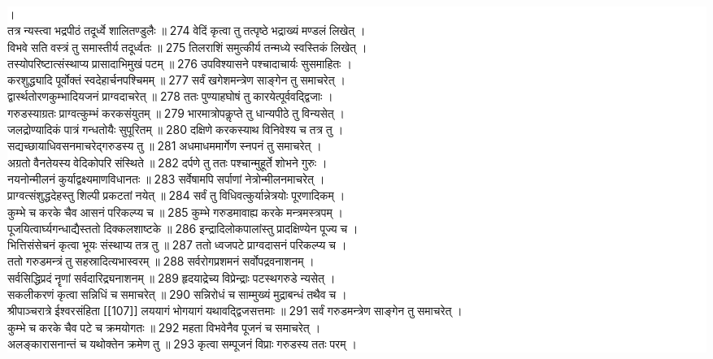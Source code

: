 ।  
तत्र न्यस्त्वा भद्रपीठं तदूर्ध्वे शालितण्डुलैः ॥ 274
वेदिं कृत्वा तु तत्पृष्ठे भद्राख्यं मण्डलं लिखेत्
।  
विभवे सति वस्त्रं तु समास्तीर्य तदूर्ध्वतः ॥ 275
तिलराशिं समुत्कीर्य तन्मध्ये स्वस्तिकं लिखेत्
।  
तस्योपरिष्टात्संस्थाप्य प्रासादाभिमुखं पटम्
॥ 276
उपविश्यासने पश्चादाचार्यः सुसमाहितः ।  
करशुद्ध्यादि पूर्वोक्तं स्वदेहार्चनपश्चिमम्
॥ 277
सर्वं खगेशमन्त्रेण साङ्गेन तु समाचरेत्
।  
द्वार्स्थतोरणकुम्भादियजनं प्राग्वदाचरेत्
॥ 278
ततः पुण्याहघोषं तु कारयेत्पूर्ववद्द्विजाः ।  
गरुडस्याग्रतः प्राग्वत्कुम्भं करकसंयुतम् ॥ 279
भारमात्रोपकॢप्ते तु धान्यपीठे तु विन्यसेत्
।  
जलद्रोण्यादिकं पात्रं गन्धतोयैः सुपूरितम्
॥ 280
दक्षिणे करकस्याथ विनिवेश्य च तत्र तु ।  
सद्यच्छायाधिवसनमाचरेद्गरुडस्य तु ॥ 281
अधमाधममार्गेण स्नपनं तु समाचरेत्
।  
अग्रतो वैनतेयस्य वेदिकोपरि संस्थिते ॥ 282
दर्पणे तु ततः पश्चान्मुहूर्ते शोभने गुरुः ।  
नयनोन्मीलनं कुर्याद्वक्ष्यमाणविधानतः ॥ 283
सर्वेषामपि सर्पाणां नेत्रोन्मीलनमाचरेत्
।  
प्राग्वत्संशुद्धदेहस्तु शिल्पी प्रकटतां नयेत्
॥ 284
सर्वं तु विधिवत्कुर्यान्नेत्रयोः पूरणादिकम्
।  
कुम्भे च करके चैव आसनं परिकल्प्य च ॥ 285
कुम्भे गरुडमावाह्य करके मन्त्रमस्त्रपम्
।  
पूजयित्वार्घ्यगन्धाद्यैस्ततो दिक्कलशाष्टके ॥ 286
इन्द्रादिलोकपालांस्तु प्रादक्षिण्येन पूज्य च ।  
भित्तिसंसेचनं कृत्वा भूयः संस्थाप्य तत्र तु ॥ 287
ततो ध्वजपटे प्राग्वदासनं परिकल्प्य च ।  
ततो गरुडमन्त्रं तु सहस्रादित्यभास्वरम्
॥ 288
सर्वरोगप्रशमनं सर्वोपद्रवनाशनम्
।  
सर्वसिद्धिप्रदं नॄणां सर्वदारिद्र्यनाशनम्
॥ 289
हृदयाद्रेच्य विप्रेन्द्राः पटस्थगरुडे न्यसेत्
।  
सकलीकरणं कृत्वा सन्निधिं च समाचरेत्
॥ 290
सन्निरोधं च साम्मुख्यं मुद्राबन्धं तथैव च ।  
श्रीपाञ्चरात्रे ईश्वरसंहिता
[[107]] 
लययागं भोगयागं यथावद्द्विजसत्तमाः ॥ 291
सर्वं गरुडमन्त्रेण साङ्गेन तु समाचरेत्
।  
कुम्भे च करके चैव पटे च क्रमयोगतः ॥ 292
महता विभवेनैव पूजनं च समाचरेत्
।  
अलङ्कारासनान्तं च यथोक्तेन क्रमेण तु ॥ 293
कृत्वा सम्पूजनं विप्राः गरुडस्य ततः परम्
।  